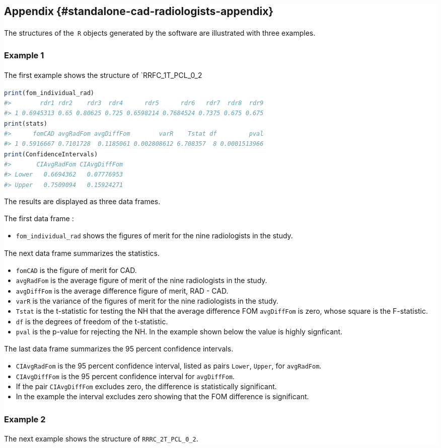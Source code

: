 
## Appendix {#standalone-cad-radiologists-appendix}

The structures of the` R` objects generated by the software are illustrated with three examples. 

### Example 1 

The first example shows the structure of `RRFC_1T_PCL_0_2





```r
print(fom_individual_rad)
#>        rdr1 rdr2    rdr3  rdr4      rdr5      rdr6   rdr7  rdr8  rdr9
#> 1 0.6945313 0.65 0.80625 0.725 0.6598214 0.7684524 0.7375 0.675 0.675
print(stats)
#>      fomCAD avgRadFom avgDiffFom        varR    Tstat df         pval
#> 1 0.5916667 0.7101728  0.1185061 0.002808612 6.708357  8 0.0001513966
print(ConfidenceIntervals)
#>       CIAvgRadFom CIAvgDiffFom
#> Lower   0.6694362   0.07776953
#> Upper   0.7509094   0.15924271
```

The results are displayed as three data frames. 

The first data frame :

* `fom_individual_rad` shows the figures of merit for the nine radiologists in the study.

The next data frame summarizes the statistics.

* `fomCAD` is the figure of merit for CAD.
* `avgRadFom` is the average figure of merit of the nine radiologists in the study.
* `avgDiffFom` is the average difference figure of merit, RAD - CAD.
* `varR` is the variance of the figures of merit for the nine radiologists in the study.
* `Tstat` is the t-statistic for testing the NH that the average difference FOM `avgDiffFom` is zero, whose square is the F-statistic.
* `df` is the degrees of freedom of the t-statistic.
* `pval` is the p-value for rejecting the NH. In the example shown below the value is highly signficant.

The last data frame summarizes the 95 percent confidence intervals.

* `CIAvgRadFom` is the 95 percent confidence interval, listed as pairs `Lower`, `Upper`, for `avgRadFom`.
* `CIAvgDiffFom` is the 95 percent confidence interval for `avgDiffFom`. 
* If the pair `CIAvgDiffFom` excludes zero, the difference is statistically significant. 
* In the example the interval excludes zero showing that the FOM difference is significant.


### Example 2 

The next example shows the structure of `RRRC_2T_PCL_0_2`.

